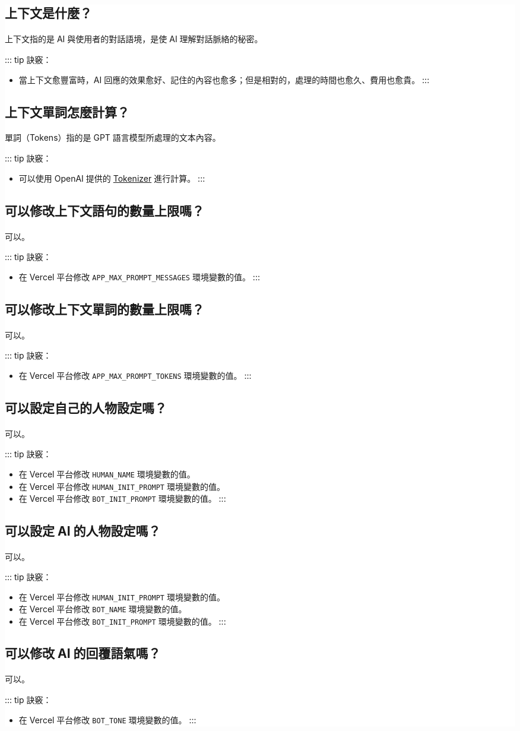 ## 上下文是什麼？

上下文指的是 AI 與使用者的對話語境，是使 AI 理解對話脈絡的秘密。

::: tip 訣竅：

- 當上下文愈豐富時，AI 回應的效果愈好、記住的內容也愈多；但是相對的，處理的時間也愈久、費用也愈貴。
:::

## 上下文單詞怎麼計算？

單詞（Tokens）指的是 GPT 語言模型所處理的文本內容。

::: tip 訣竅：

- 可以使用 OpenAI 提供的 [Tokenizer](https://beta.openai.com/tokenizer) 進行計算。
:::

## 可以修改上下文語句的數量上限嗎？

可以。

::: tip 訣竅：

- 在 Vercel 平台修改 `APP_MAX_PROMPT_MESSAGES` 環境變數的值。
:::

## 可以修改上下文單詞的數量上限嗎？

可以。

::: tip 訣竅：

- 在 Vercel 平台修改 `APP_MAX_PROMPT_TOKENS` 環境變數的值。
:::

## 可以設定自己的人物設定嗎？

可以。

::: tip 訣竅：

- 在 Vercel 平台修改 `HUMAN_NAME` 環境變數的值。
- 在 Vercel 平台修改 `HUMAN_INIT_PROMPT` 環境變數的值。
- 在 Vercel 平台修改 `BOT_INIT_PROMPT` 環境變數的值。
:::

## 可以設定 AI 的人物設定嗎？

可以。

::: tip 訣竅：

- 在 Vercel 平台修改 `HUMAN_INIT_PROMPT` 環境變數的值。
- 在 Vercel 平台修改 `BOT_NAME` 環境變數的值。
- 在 Vercel 平台修改 `BOT_INIT_PROMPT` 環境變數的值。
:::

## 可以修改 AI 的回覆語氣嗎？

可以。

::: tip 訣竅：

- 在 Vercel 平台修改 `BOT_TONE` 環境變數的值。
:::
